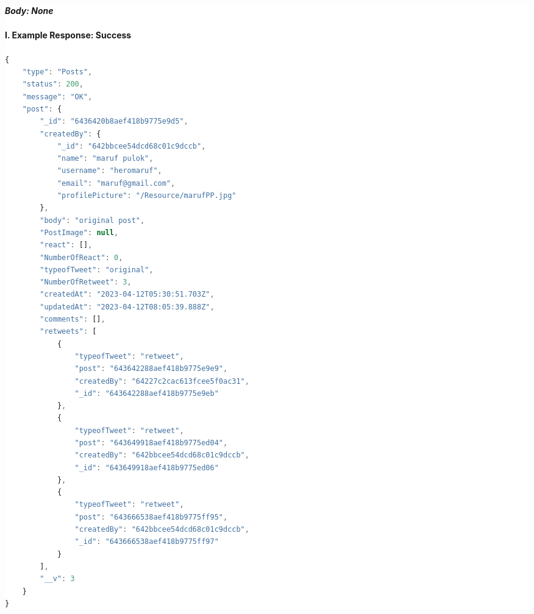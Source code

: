 

***Body: None***



#### I. Example Response: Success
```js
{
    "type": "Posts",
    "status": 200,
    "message": "OK",
    "post": {
        "_id": "6436420b8aef418b9775e9d5",
        "createdBy": {
            "_id": "642bbcee54dcd68c01c9dccb",
            "name": "maruf pulok",
            "username": "heromaruf",
            "email": "maruf@gmail.com",
            "profilePicture": "/Resource/marufPP.jpg"
        },
        "body": "original post",
        "PostImage": null,
        "react": [],
        "NumberOfReact": 0,
        "typeofTweet": "original",
        "NumberOfRetweet": 3,
        "createdAt": "2023-04-12T05:30:51.703Z",
        "updatedAt": "2023-04-12T08:05:39.888Z",
        "comments": [],
        "retweets": [
            {
                "typeofTweet": "retweet",
                "post": "643642288aef418b9775e9e9",
                "createdBy": "64227c2cac613fcee5f0ac31",
                "_id": "643642288aef418b9775e9eb"
            },
            {
                "typeofTweet": "retweet",
                "post": "643649918aef418b9775ed04",
                "createdBy": "642bbcee54dcd68c01c9dccb",
                "_id": "643649918aef418b9775ed06"
            },
            {
                "typeofTweet": "retweet",
                "post": "643666538aef418b9775ff95",
                "createdBy": "642bbcee54dcd68c01c9dccb",
                "_id": "643666538aef418b9775ff97"
            }
        ],
        "__v": 3
    }
}
```

